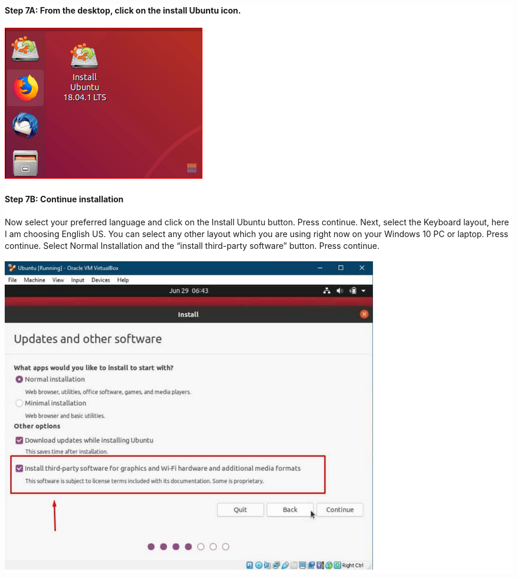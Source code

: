 #### Step 7A: From the desktop, click on the install Ubuntu icon.

![name-select](./media/step-7a.png)

#### Step 7B: Continue installation
Now select your preferred language and click on the Install Ubuntu button. Press continue.
Next, select the Keyboard layout, here I am choosing English US. You can select any other layout which you are using right now on your Windows 10 PC or laptop. Press continue.
Select Normal Installation and the “install third-party software” button. Press continue.

![name-select](./media/step-7b.png)
